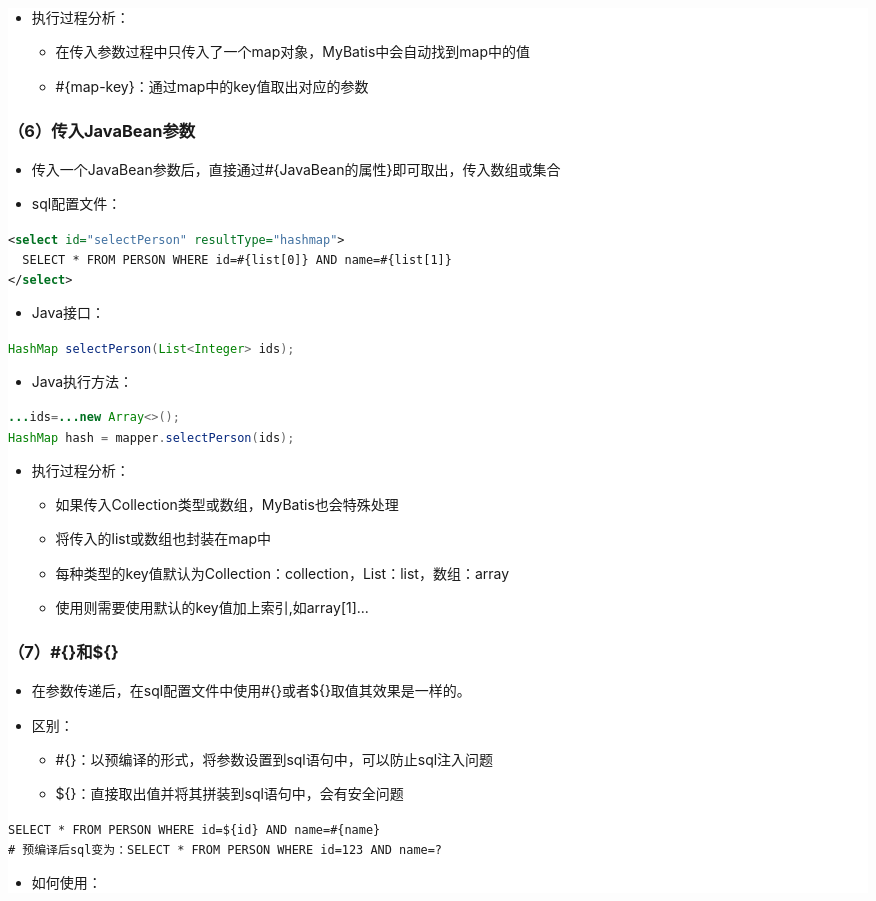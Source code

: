- 
    执行过程分析：

    - 在传入参数过程中只传入了一个map对象，MyBatis中会自动找到map中的值


    - \#{map-key}：通过map中的key值取出对应的参数


### （6）传入JavaBean参数

- 传入一个JavaBean参数后，直接通过#{JavaBean的属性}即可取出，传入数组或集合


- sql配置文件：

```xml
<select id="selectPerson" resultType="hashmap">
  SELECT * FROM PERSON WHERE id=#{list[0]} AND name=#{list[1]}
</select>
```
- Java接口：

```java
HashMap selectPerson(List<Integer> ids);
```
- Java执行方法：

```java
...ids=...new Array<>();
HashMap hash = mapper.selectPerson(ids);
```

- 
    执行过程分析：

    - 如果传入Collection类型或数组，MyBatis也会特殊处理


    - 将传入的list或数组也封装在map中


    - 每种类型的key值默认为Collection：collection，List：list，数组：array


    - 使用则需要使用默认的key值加上索引,如array[1]...


### （7）#{}和${}

- 在参数传递后，在sql配置文件中使用#{}或者${}取值其效果是一样的。


- 区别：

    - #{}：以预编译的形式，将参数设置到sql语句中，可以防止sql注入问题

    - ${}：直接取出值并将其拼装到sql语句中，会有安全问题


```mysql
SELECT * FROM PERSON WHERE id=${id} AND name=#{name}
# 预编译后sql变为：SELECT * FROM PERSON WHERE id=123 AND name=?
```
- 如何使用：
